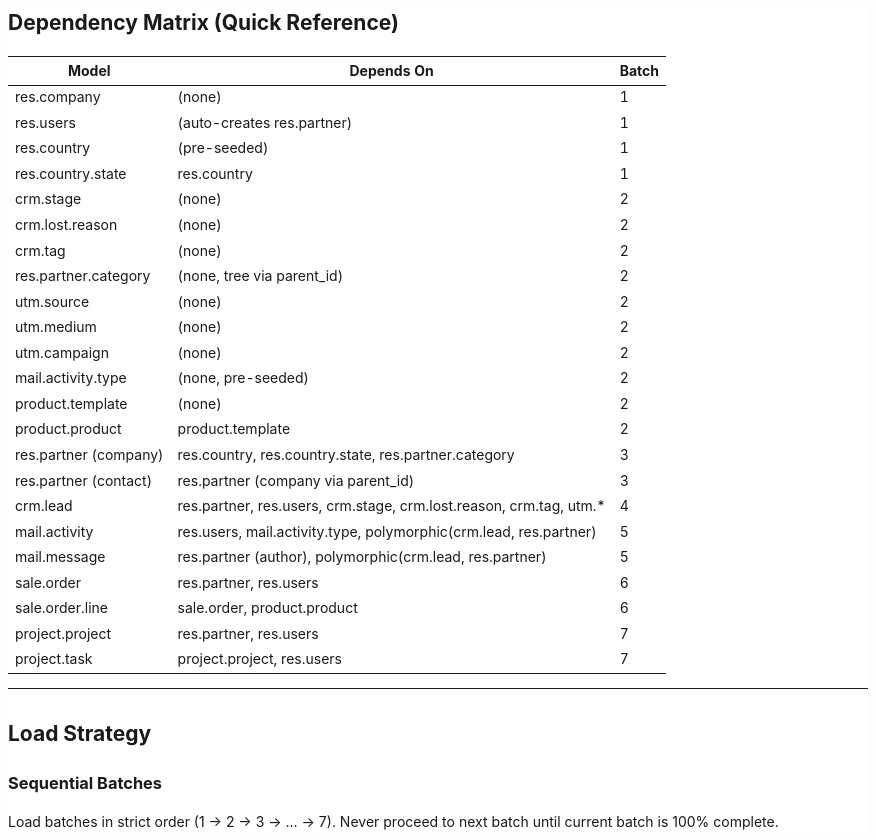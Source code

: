 
## Dependency Matrix (Quick Reference)

| Model | Depends On | Batch |
|-------|------------|-------|
| res.company | (none) | 1 |
| res.users | (auto-creates res.partner) | 1 |
| res.country | (pre-seeded) | 1 |
| res.country.state | res.country | 1 |
| crm.stage | (none) | 2 |
| crm.lost.reason | (none) | 2 |
| crm.tag | (none) | 2 |
| res.partner.category | (none, tree via parent_id) | 2 |
| utm.source | (none) | 2 |
| utm.medium | (none) | 2 |
| utm.campaign | (none) | 2 |
| mail.activity.type | (none, pre-seeded) | 2 |
| product.template | (none) | 2 |
| product.product | product.template | 2 |
| res.partner (company) | res.country, res.country.state, res.partner.category | 3 |
| res.partner (contact) | res.partner (company via parent_id) | 3 |
| crm.lead | res.partner, res.users, crm.stage, crm.lost.reason, crm.tag, utm.* | 4 |
| mail.activity | res.users, mail.activity.type, polymorphic(crm.lead, res.partner) | 5 |
| mail.message | res.partner (author), polymorphic(crm.lead, res.partner) | 5 |
| sale.order | res.partner, res.users | 6 |
| sale.order.line | sale.order, product.product | 6 |
| project.project | res.partner, res.users | 7 |
| project.task | project.project, res.users | 7 |

---

## Load Strategy

### Sequential Batches
Load batches in strict order (1 → 2 → 3 → ... → 7). Never proceed to next batch until current batch is 100% complete.
